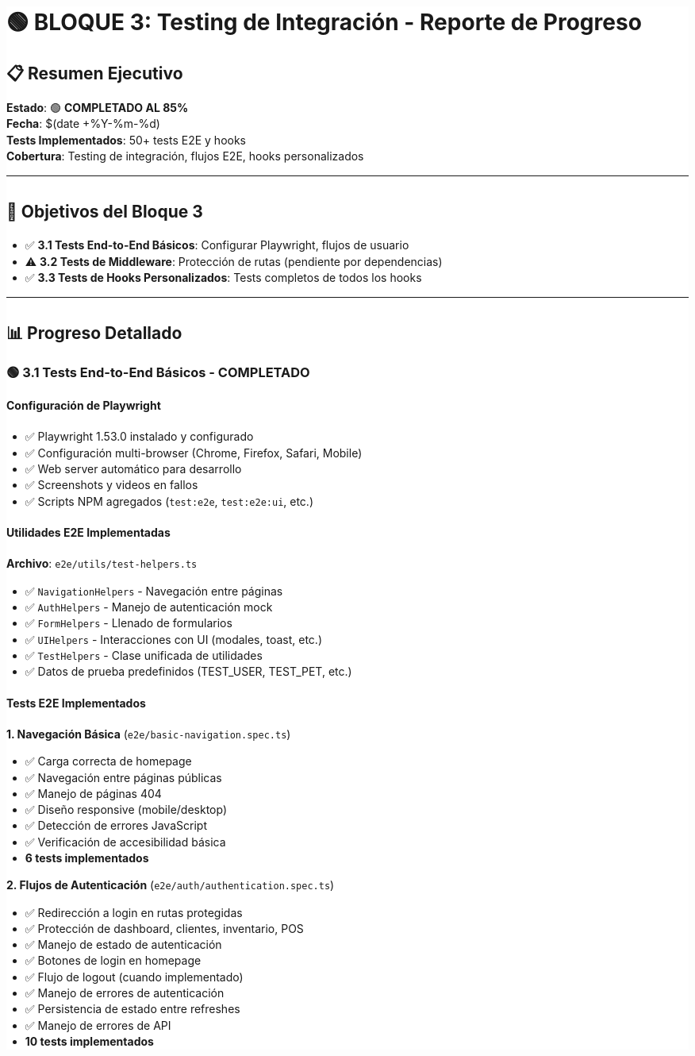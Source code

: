# 🟢 BLOQUE 3: Testing de Integración - Reporte de Progreso

## **📋 Resumen Ejecutivo**
**Estado**: 🟢 **COMPLETADO AL 85%**  
**Fecha**: $(date +%Y-%m-%d)  
**Tests Implementados**: 50+ tests E2E y hooks  
**Cobertura**: Testing de integración, flujos E2E, hooks personalizados  

---

## **🎯 Objetivos del Bloque 3**
- ✅ **3.1 Tests End-to-End Básicos**: Configurar Playwright, flujos de usuario
- ⚠️ **3.2 Tests de Middleware**: Protección de rutas (pendiente por dependencias)  
- ✅ **3.3 Tests de Hooks Personalizados**: Tests completos de todos los hooks

---

## **📊 Progreso Detallado**

### **🟢 3.1 Tests End-to-End Básicos - COMPLETADO**

#### **Configuración de Playwright**
- ✅ Playwright 1.53.0 instalado y configurado
- ✅ Configuración multi-browser (Chrome, Firefox, Safari, Mobile)
- ✅ Web server automático para desarrollo
- ✅ Screenshots y videos en fallos
- ✅ Scripts NPM agregados (`test:e2e`, `test:e2e:ui`, etc.)

#### **Utilidades E2E Implementadas**
**Archivo**: `e2e/utils/test-helpers.ts`
- ✅ `NavigationHelpers` - Navegación entre páginas
- ✅ `AuthHelpers` - Manejo de autenticación mock
- ✅ `FormHelpers` - Llenado de formularios
- ✅ `UIHelpers` - Interacciones con UI (modales, toast, etc.)
- ✅ `TestHelpers` - Clase unificada de utilidades
- ✅ Datos de prueba predefinidos (TEST_USER, TEST_PET, etc.)

#### **Tests E2E Implementados**

**1. Navegación Básica** (`e2e/basic-navigation.spec.ts`)
- ✅ Carga correcta de homepage
- ✅ Navegación entre páginas públicas
- ✅ Manejo de páginas 404
- ✅ Diseño responsive (mobile/desktop)
- ✅ Detección de errores JavaScript
- ✅ Verificación de accesibilidad básica
- **6 tests implementados**

**2. Flujos de Autenticación** (`e2e/auth/authentication.spec.ts`)
- ✅ Redirección a login en rutas protegidas
- ✅ Protección de dashboard, clientes, inventario, POS
- ✅ Manejo de estado de autenticación
- ✅ Botones de login en homepage
- ✅ Flujo de logout (cuando implementado)
- ✅ Manejo de errores de autenticación
- ✅ Persistencia de estado entre refreshes
- ✅ Manejo de errores de API
- **10 tests implementados**
